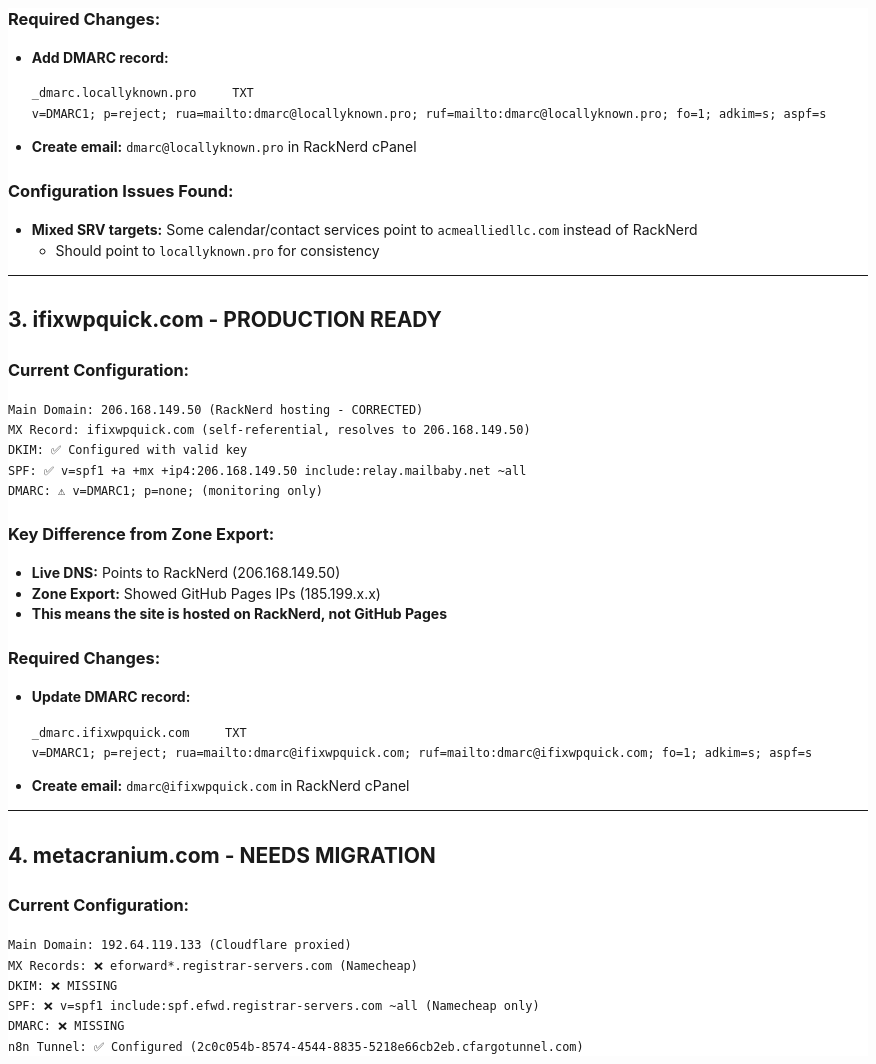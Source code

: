 ### Required Changes:
- **Add DMARC record:**
  ```
  _dmarc.locallyknown.pro     TXT
  v=DMARC1; p=reject; rua=mailto:dmarc@locallyknown.pro; ruf=mailto:dmarc@locallyknown.pro; fo=1; adkim=s; aspf=s
  ```
- **Create email:** `dmarc@locallyknown.pro` in RackNerd cPanel

### Configuration Issues Found:
- **Mixed SRV targets:** Some calendar/contact services point to `acmealliedllc.com` instead of RackNerd
  - Should point to `locallyknown.pro` for consistency

---

## **3. ifixwpquick.com** - PRODUCTION READY

### Current Configuration:
```
Main Domain: 206.168.149.50 (RackNerd hosting - CORRECTED)
MX Record: ifixwpquick.com (self-referential, resolves to 206.168.149.50)
DKIM: ✅ Configured with valid key
SPF: ✅ v=spf1 +a +mx +ip4:206.168.149.50 include:relay.mailbaby.net ~all
DMARC: ⚠️ v=DMARC1; p=none; (monitoring only)
```

### Key Difference from Zone Export:
- **Live DNS:** Points to RackNerd (206.168.149.50)
- **Zone Export:** Showed GitHub Pages IPs (185.199.x.x)
- **This means the site is hosted on RackNerd, not GitHub Pages**

### Required Changes:
- **Update DMARC record:**
  ```
  _dmarc.ifixwpquick.com     TXT
  v=DMARC1; p=reject; rua=mailto:dmarc@ifixwpquick.com; ruf=mailto:dmarc@ifixwpquick.com; fo=1; adkim=s; aspf=s
  ```
- **Create email:** `dmarc@ifixwpquick.com` in RackNerd cPanel

---

## **4. metacranium.com** - NEEDS MIGRATION

### Current Configuration:
```
Main Domain: 192.64.119.133 (Cloudflare proxied)
MX Records: ❌ eforward*.registrar-servers.com (Namecheap)
DKIM: ❌ MISSING
SPF: ❌ v=spf1 include:spf.efwd.registrar-servers.com ~all (Namecheap only)
DMARC: ❌ MISSING
n8n Tunnel: ✅ Configured (2c0c054b-8574-4544-8835-5218e66cb2eb.cfargotunnel.com)
```
